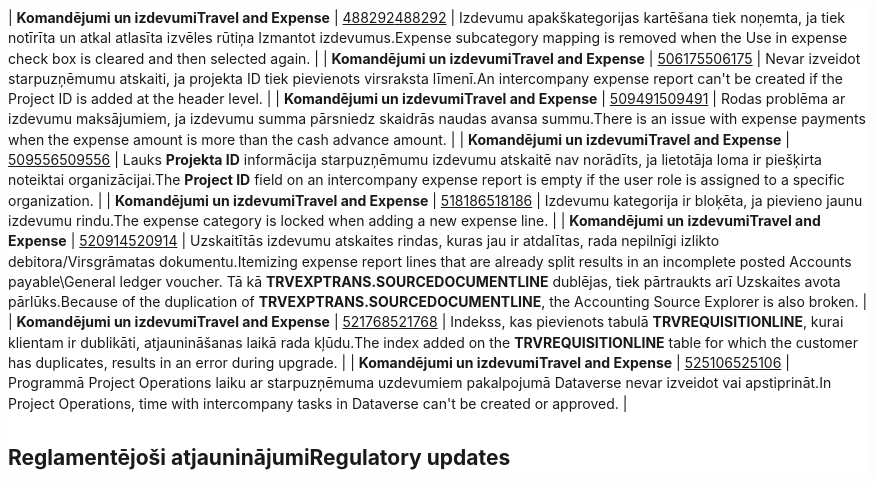 | <span data-ttu-id="c9de1-237">**Komandējumi un izdevumi**</span><span class="sxs-lookup"><span data-stu-id="c9de1-237">**Travel and Expense**</span></span> | [<span data-ttu-id="c9de1-238">488292</span><span class="sxs-lookup"><span data-stu-id="c9de1-238">488292</span></span>](https://fix.lcs.dynamics.com/Issue/Details/?bugId=488292) | <span data-ttu-id="c9de1-239">Izdevumu apakškategorijas kartēšana tiek noņemta, ja tiek notīrīta un atkal atlasīta izvēles rūtiņa Izmantot izdevumus.</span><span class="sxs-lookup"><span data-stu-id="c9de1-239">Expense subcategory mapping is removed when the Use in expense check box is cleared and then selected again.</span></span> |
| <span data-ttu-id="c9de1-240">**Komandējumi un izdevumi**</span><span class="sxs-lookup"><span data-stu-id="c9de1-240">**Travel and Expense**</span></span> | [<span data-ttu-id="c9de1-241">506175</span><span class="sxs-lookup"><span data-stu-id="c9de1-241">506175</span></span>](https://fix.lcs.dynamics.com/Issue/Details/?bugId=506175) | <span data-ttu-id="c9de1-242">Nevar izveidot starpuzņēmumu atskaiti, ja projekta ID tiek pievienots virsraksta līmenī.</span><span class="sxs-lookup"><span data-stu-id="c9de1-242">An intercompany expense report can't be created if the Project ID is added at the header level.</span></span> |
| <span data-ttu-id="c9de1-243">**Komandējumi un izdevumi**</span><span class="sxs-lookup"><span data-stu-id="c9de1-243">**Travel and Expense**</span></span> | [<span data-ttu-id="c9de1-244">509491</span><span class="sxs-lookup"><span data-stu-id="c9de1-244">509491</span></span>](https://fix.lcs.dynamics.com/Issue/Details/?bugId=509491) | <span data-ttu-id="c9de1-245">Rodas problēma ar izdevumu maksājumiem, ja izdevumu summa pārsniedz skaidrās naudas avansa summu.</span><span class="sxs-lookup"><span data-stu-id="c9de1-245">There is an issue with expense payments when the expense amount is more than the cash advance amount.</span></span> |
| <span data-ttu-id="c9de1-246">**Komandējumi un izdevumi**</span><span class="sxs-lookup"><span data-stu-id="c9de1-246">**Travel and Expense**</span></span> | [<span data-ttu-id="c9de1-247">509556</span><span class="sxs-lookup"><span data-stu-id="c9de1-247">509556</span></span>](https://fix.lcs.dynamics.com/Issue/Details/?bugId=509556) | <span data-ttu-id="c9de1-248">Lauks **Projekta ID** informācija starpuzņēmumu izdevumu atskaitē nav norādīts, ja lietotāja loma ir piešķirta noteiktai organizācijai.</span><span class="sxs-lookup"><span data-stu-id="c9de1-248">The **Project ID** field on an intercompany expense report is empty if the user role is assigned to a specific organization.</span></span> |
| <span data-ttu-id="c9de1-249">**Komandējumi un izdevumi**</span><span class="sxs-lookup"><span data-stu-id="c9de1-249">**Travel and Expense**</span></span> | [<span data-ttu-id="c9de1-250">518186</span><span class="sxs-lookup"><span data-stu-id="c9de1-250">518186</span></span>](https://fix.lcs.dynamics.com/Issue/Details/?bugId=518186) | <span data-ttu-id="c9de1-251">Izdevumu kategorija ir bloķēta, ja pievieno jaunu izdevumu rindu.</span><span class="sxs-lookup"><span data-stu-id="c9de1-251">The expense category is locked when adding a new expense line.</span></span> |
| <span data-ttu-id="c9de1-252">**Komandējumi un izdevumi**</span><span class="sxs-lookup"><span data-stu-id="c9de1-252">**Travel and Expense**</span></span> | [<span data-ttu-id="c9de1-253">520914</span><span class="sxs-lookup"><span data-stu-id="c9de1-253">520914</span></span>](https://fix.lcs.dynamics.com/Issue/Details/?bugId=520914) | <span data-ttu-id="c9de1-254">Uzskaitītās izdevumu atskaites rindas, kuras jau ir atdalītas, rada nepilnīgi izlikto debitora/Virsgrāmatas dokumentu.</span><span class="sxs-lookup"><span data-stu-id="c9de1-254">Itemizing expense report lines that are already split results in an incomplete posted Accounts payable\General ledger voucher.</span></span> <span data-ttu-id="c9de1-255">Tā kā **TRVEXPTRANS.SOURCEDOCUMENTLINE** dublējas, tiek pārtraukts arī Uzskaites avota pārlūks.</span><span class="sxs-lookup"><span data-stu-id="c9de1-255">Because of the duplication of **TRVEXPTRANS.SOURCEDOCUMENTLINE**, the Accounting Source Explorer is also broken.</span></span> |
| <span data-ttu-id="c9de1-256">**Komandējumi un izdevumi**</span><span class="sxs-lookup"><span data-stu-id="c9de1-256">**Travel and Expense**</span></span> | [<span data-ttu-id="c9de1-257">521768</span><span class="sxs-lookup"><span data-stu-id="c9de1-257">521768</span></span>](https://fix.lcs.dynamics.com/Issue/Details/?bugId=521768) | <span data-ttu-id="c9de1-258">Indekss, kas pievienots tabulā **TRVREQUISITIONLINE**, kurai klientam ir dublikāti, atjaunināšanas laikā rada kļūdu.</span><span class="sxs-lookup"><span data-stu-id="c9de1-258">The index added on the **TRVREQUISITIONLINE** table for which the customer has duplicates, results in an error during upgrade.</span></span> |
| <span data-ttu-id="c9de1-259">**Komandējumi un izdevumi**</span><span class="sxs-lookup"><span data-stu-id="c9de1-259">**Travel and Expense**</span></span> | [<span data-ttu-id="c9de1-260">525106</span><span class="sxs-lookup"><span data-stu-id="c9de1-260">525106</span></span>](https://fix.lcs.dynamics.com/Issue/Details/?bugId=525106) | <span data-ttu-id="c9de1-261">Programmā Project Operations laiku ar starpuzņēmuma uzdevumiem pakalpojumā Dataverse nevar izveidot vai apstiprināt.</span><span class="sxs-lookup"><span data-stu-id="c9de1-261">In Project Operations, time with intercompany tasks in Dataverse can't be created or approved.</span></span> |

## <a name="regulatory-updates"></a><span data-ttu-id="c9de1-262">Reglamentējoši atjauninājumi</span><span class="sxs-lookup"><span data-stu-id="c9de1-262">Regulatory updates</span></span>
